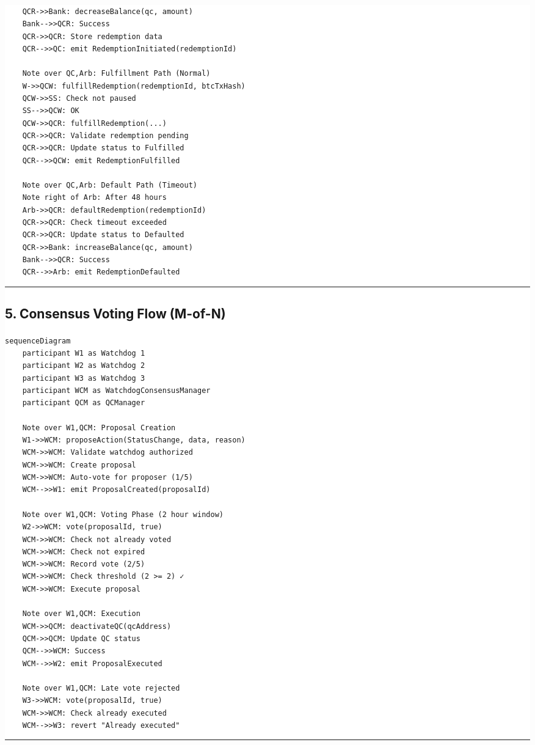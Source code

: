 ```mermaid
    QCR->>Bank: decreaseBalance(qc, amount)
    Bank-->>QCR: Success
    QCR->>QCR: Store redemption data
    QCR-->>QC: emit RedemptionInitiated(redemptionId)

    Note over QC,Arb: Fulfillment Path (Normal)
    W->>QCW: fulfillRedemption(redemptionId, btcTxHash)
    QCW->>SS: Check not paused
    SS-->>QCW: OK
    QCW->>QCR: fulfillRedemption(...)
    QCR->>QCR: Validate redemption pending
    QCR->>QCR: Update status to Fulfilled
    QCR-->>QCW: emit RedemptionFulfilled

    Note over QC,Arb: Default Path (Timeout)
    Note right of Arb: After 48 hours
    Arb->>QCR: defaultRedemption(redemptionId)
    QCR->>QCR: Check timeout exceeded
    QCR->>QCR: Update status to Defaulted
    QCR->>Bank: increaseBalance(qc, amount)
    Bank-->>QCR: Success
    QCR-->>Arb: emit RedemptionDefaulted
```

---

## 5. Consensus Voting Flow (M-of-N)

```mermaid
sequenceDiagram
    participant W1 as Watchdog 1
    participant W2 as Watchdog 2
    participant W3 as Watchdog 3
    participant WCM as WatchdogConsensusManager
    participant QCM as QCManager

    Note over W1,QCM: Proposal Creation
    W1->>WCM: proposeAction(StatusChange, data, reason)
    WCM->>WCM: Validate watchdog authorized
    WCM->>WCM: Create proposal
    WCM->>WCM: Auto-vote for proposer (1/5)
    WCM-->>W1: emit ProposalCreated(proposalId)

    Note over W1,QCM: Voting Phase (2 hour window)
    W2->>WCM: vote(proposalId, true)
    WCM->>WCM: Check not already voted
    WCM->>WCM: Check not expired
    WCM->>WCM: Record vote (2/5)
    WCM->>WCM: Check threshold (2 >= 2) ✓
    WCM->>WCM: Execute proposal
    
    Note over W1,QCM: Execution
    WCM->>QCM: deactivateQC(qcAddress)
    QCM->>QCM: Update QC status
    QCM-->>WCM: Success
    WCM-->>W2: emit ProposalExecuted

    Note over W1,QCM: Late vote rejected
    W3->>WCM: vote(proposalId, true)
    WCM->>WCM: Check already executed
    WCM-->>W3: revert "Already executed"
```

---